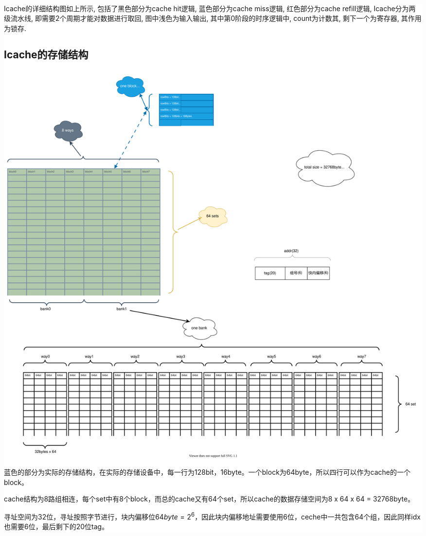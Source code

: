 Icache的详细结构图如上所示, 包括了黑色部分为cache hit逻辑, 蓝色部分为cache miss逻辑, 红色部分为cache refill逻辑, Icache分为两级流水线, 即需要2个周期才能对数据进行取回, 图中浅色为输入输出, 其中第0阶段的时序逻辑中, count为计数其, 剩下一个为寄存器, 其作用为锁存.

## Icache的存储结构

![icache-Page-1](../picture/2021/icache-Page-1.svg)

蓝色的部分为实际的存储结构，在实际的存储设备中，每一行为128bit，16byte。一个block为64byte，所以四行可以作为cache的一个block。

cache结构为8路组相连，每个set中有8个block，而总的cache又有64个set，所以cache的数据存储空间为8 x 64 x 64 = 32768byte。

寻址空间为32位，寻址按照字节进行，块内偏移位$64byte = 2^6$，因此块内偏移地址需要使用6位，ceche中一共包含64个组，因此同样idx也需要6位，最后剩下的20位tag。
